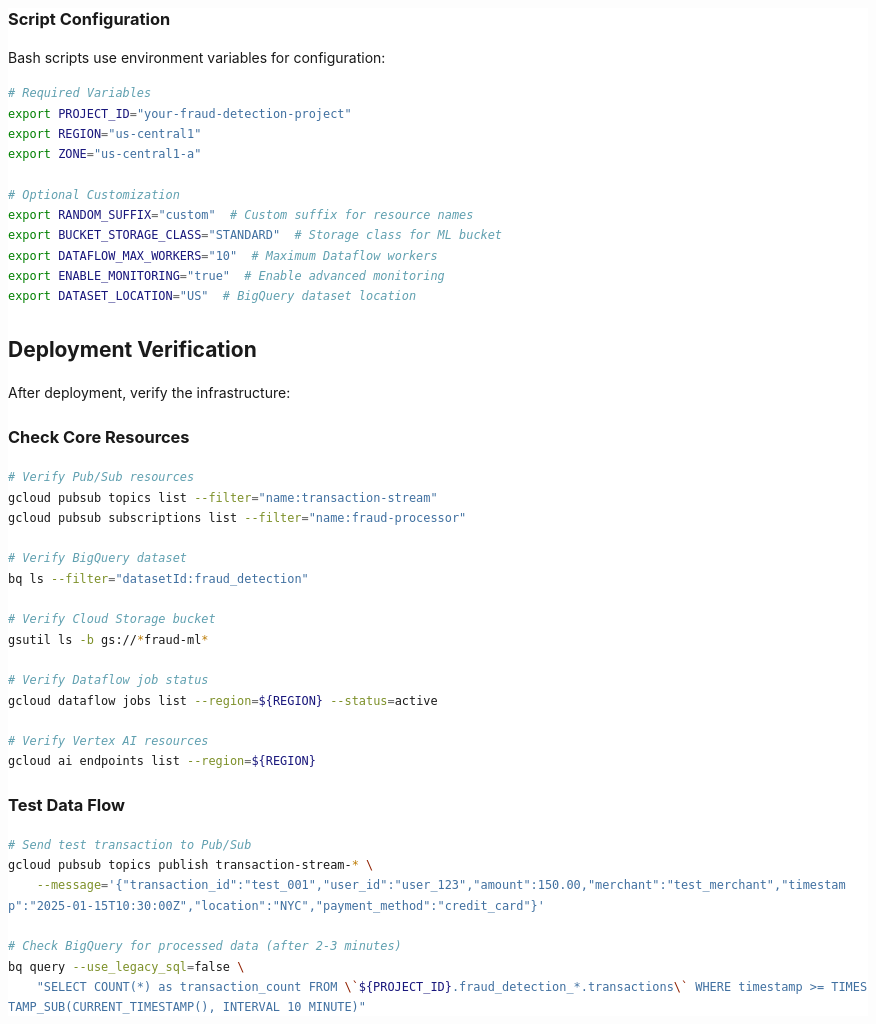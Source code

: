 ### Script Configuration

Bash scripts use environment variables for configuration:

```bash
# Required Variables
export PROJECT_ID="your-fraud-detection-project"
export REGION="us-central1"
export ZONE="us-central1-a"

# Optional Customization
export RANDOM_SUFFIX="custom"  # Custom suffix for resource names
export BUCKET_STORAGE_CLASS="STANDARD"  # Storage class for ML bucket
export DATAFLOW_MAX_WORKERS="10"  # Maximum Dataflow workers
export ENABLE_MONITORING="true"  # Enable advanced monitoring
export DATASET_LOCATION="US"  # BigQuery dataset location
```

## Deployment Verification

After deployment, verify the infrastructure:

### Check Core Resources

```bash
# Verify Pub/Sub resources
gcloud pubsub topics list --filter="name:transaction-stream"
gcloud pubsub subscriptions list --filter="name:fraud-processor"

# Verify BigQuery dataset
bq ls --filter="datasetId:fraud_detection"

# Verify Cloud Storage bucket
gsutil ls -b gs://*fraud-ml*

# Verify Dataflow job status
gcloud dataflow jobs list --region=${REGION} --status=active

# Verify Vertex AI resources
gcloud ai endpoints list --region=${REGION}
```

### Test Data Flow

```bash
# Send test transaction to Pub/Sub
gcloud pubsub topics publish transaction-stream-* \
    --message='{"transaction_id":"test_001","user_id":"user_123","amount":150.00,"merchant":"test_merchant","timestamp":"2025-01-15T10:30:00Z","location":"NYC","payment_method":"credit_card"}'

# Check BigQuery for processed data (after 2-3 minutes)
bq query --use_legacy_sql=false \
    "SELECT COUNT(*) as transaction_count FROM \`${PROJECT_ID}.fraud_detection_*.transactions\` WHERE timestamp >= TIMESTAMP_SUB(CURRENT_TIMESTAMP(), INTERVAL 10 MINUTE)"
```
